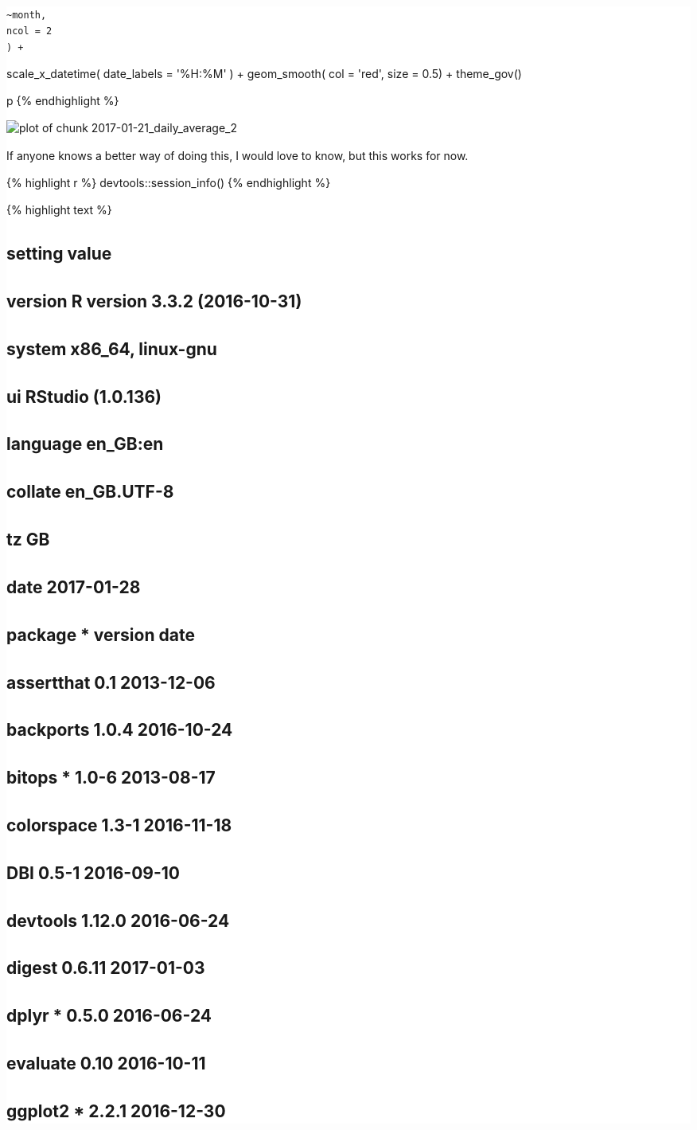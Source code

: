     ~month,
    ncol = 2
    ) + 
  scale_x_datetime(
    date_labels = '%H:%M'
  ) +
  geom_smooth(
    col = 'red',
    size = 0.5) +
  theme_gov()
 
p
{% endhighlight %}

![plot of chunk 2017-01-21_daily_average_2](/figures/2017-01-21_daily_average_2-1.svg)
 
If anyone knows a better way of doing this, I would love to know, but this works for now.
 

{% highlight r %}
devtools::session_info()
{% endhighlight %}



{% highlight text %}
##  setting  value                       
##  version  R version 3.3.2 (2016-10-31)
##  system   x86_64, linux-gnu           
##  ui       RStudio (1.0.136)           
##  language en_GB:en                    
##  collate  en_GB.UTF-8                 
##  tz       GB                          
##  date     2017-01-28                  
## 
##  package    * version  date      
##  assertthat   0.1      2013-12-06
##  backports    1.0.4    2016-10-24
##  bitops     * 1.0-6    2013-08-17
##  colorspace   1.3-1    2016-11-18
##  DBI          0.5-1    2016-09-10
##  devtools     1.12.0   2016-06-24
##  digest       0.6.11   2017-01-03
##  dplyr      * 0.5.0    2016-06-24
##  evaluate     0.10     2016-10-11
##  ggplot2    * 2.2.1    2016-12-30